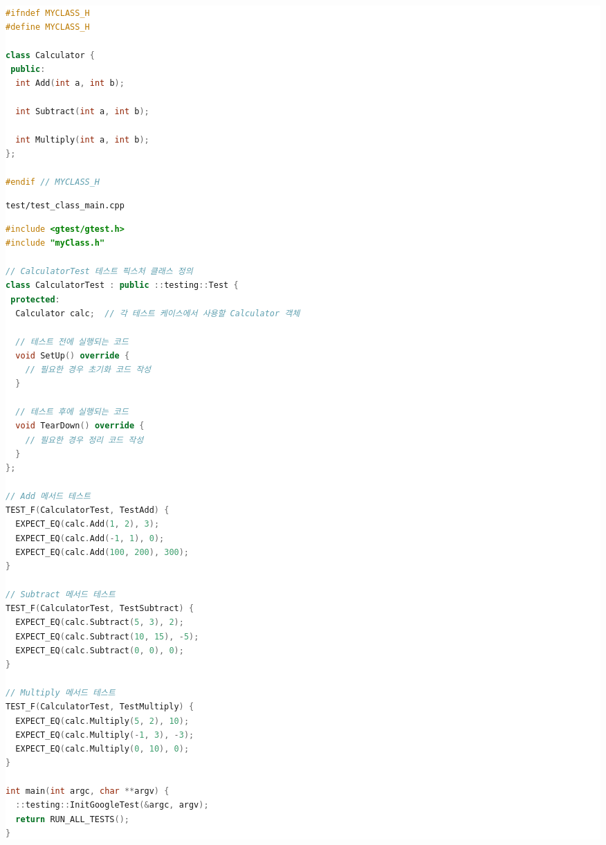 ```cpp
#ifndef MYCLASS_H
#define MYCLASS_H

class Calculator {
 public:
  int Add(int a, int b);

  int Subtract(int a, int b);

  int Multiply(int a, int b);
};

#endif // MYCLASS_H
```

`test/test_class_main.cpp`

```cpp
#include <gtest/gtest.h>
#include "myClass.h"

// CalculatorTest 테스트 픽스처 클래스 정의
class CalculatorTest : public ::testing::Test {
 protected:
  Calculator calc;  // 각 테스트 케이스에서 사용할 Calculator 객체

  // 테스트 전에 실행되는 코드
  void SetUp() override {
    // 필요한 경우 초기화 코드 작성
  }

  // 테스트 후에 실행되는 코드
  void TearDown() override {
    // 필요한 경우 정리 코드 작성
  }
};

// Add 메서드 테스트
TEST_F(CalculatorTest, TestAdd) {
  EXPECT_EQ(calc.Add(1, 2), 3);
  EXPECT_EQ(calc.Add(-1, 1), 0);
  EXPECT_EQ(calc.Add(100, 200), 300);
}

// Subtract 메서드 테스트
TEST_F(CalculatorTest, TestSubtract) {
  EXPECT_EQ(calc.Subtract(5, 3), 2);
  EXPECT_EQ(calc.Subtract(10, 15), -5);
  EXPECT_EQ(calc.Subtract(0, 0), 0);
}

// Multiply 메서드 테스트
TEST_F(CalculatorTest, TestMultiply) {
  EXPECT_EQ(calc.Multiply(5, 2), 10);
  EXPECT_EQ(calc.Multiply(-1, 3), -3);
  EXPECT_EQ(calc.Multiply(0, 10), 0);
}

int main(int argc, char **argv) {
  ::testing::InitGoogleTest(&argc, argv);
  return RUN_ALL_TESTS();
}
```
